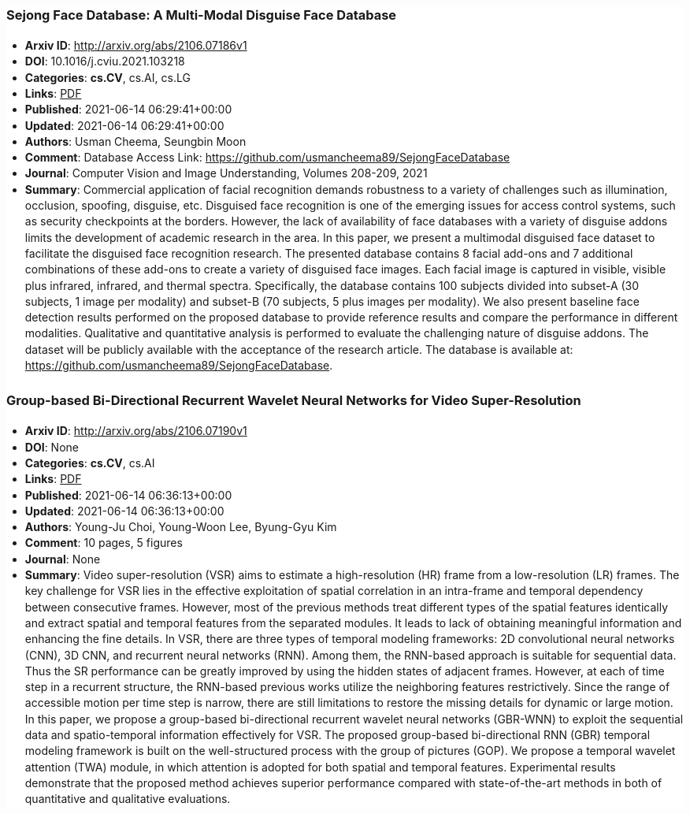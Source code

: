 

### Sejong Face Database: A Multi-Modal Disguise Face Database
- **Arxiv ID**: http://arxiv.org/abs/2106.07186v1
- **DOI**: 10.1016/j.cviu.2021.103218
- **Categories**: **cs.CV**, cs.AI, cs.LG
- **Links**: [PDF](http://arxiv.org/pdf/2106.07186v1)
- **Published**: 2021-06-14 06:29:41+00:00
- **Updated**: 2021-06-14 06:29:41+00:00
- **Authors**: Usman Cheema, Seungbin Moon
- **Comment**: Database Access Link:
  https://github.com/usmancheema89/SejongFaceDatabase
- **Journal**: Computer Vision and Image Understanding, Volumes 208-209, 2021
- **Summary**: Commercial application of facial recognition demands robustness to a variety of challenges such as illumination, occlusion, spoofing, disguise, etc. Disguised face recognition is one of the emerging issues for access control systems, such as security checkpoints at the borders. However, the lack of availability of face databases with a variety of disguise addons limits the development of academic research in the area. In this paper, we present a multimodal disguised face dataset to facilitate the disguised face recognition research. The presented database contains 8 facial add-ons and 7 additional combinations of these add-ons to create a variety of disguised face images. Each facial image is captured in visible, visible plus infrared, infrared, and thermal spectra. Specifically, the database contains 100 subjects divided into subset-A (30 subjects, 1 image per modality) and subset-B (70 subjects, 5 plus images per modality). We also present baseline face detection results performed on the proposed database to provide reference results and compare the performance in different modalities. Qualitative and quantitative analysis is performed to evaluate the challenging nature of disguise addons. The dataset will be publicly available with the acceptance of the research article. The database is available at: https://github.com/usmancheema89/SejongFaceDatabase.



### Group-based Bi-Directional Recurrent Wavelet Neural Networks for Video Super-Resolution
- **Arxiv ID**: http://arxiv.org/abs/2106.07190v1
- **DOI**: None
- **Categories**: **cs.CV**, cs.AI
- **Links**: [PDF](http://arxiv.org/pdf/2106.07190v1)
- **Published**: 2021-06-14 06:36:13+00:00
- **Updated**: 2021-06-14 06:36:13+00:00
- **Authors**: Young-Ju Choi, Young-Woon Lee, Byung-Gyu Kim
- **Comment**: 10 pages, 5 figures
- **Journal**: None
- **Summary**: Video super-resolution (VSR) aims to estimate a high-resolution (HR) frame from a low-resolution (LR) frames. The key challenge for VSR lies in the effective exploitation of spatial correlation in an intra-frame and temporal dependency between consecutive frames. However, most of the previous methods treat different types of the spatial features identically and extract spatial and temporal features from the separated modules. It leads to lack of obtaining meaningful information and enhancing the fine details. In VSR, there are three types of temporal modeling frameworks: 2D convolutional neural networks (CNN), 3D CNN, and recurrent neural networks (RNN). Among them, the RNN-based approach is suitable for sequential data. Thus the SR performance can be greatly improved by using the hidden states of adjacent frames. However, at each of time step in a recurrent structure, the RNN-based previous works utilize the neighboring features restrictively. Since the range of accessible motion per time step is narrow, there are still limitations to restore the missing details for dynamic or large motion. In this paper, we propose a group-based bi-directional recurrent wavelet neural networks (GBR-WNN) to exploit the sequential data and spatio-temporal information effectively for VSR. The proposed group-based bi-directional RNN (GBR) temporal modeling framework is built on the well-structured process with the group of pictures (GOP). We propose a temporal wavelet attention (TWA) module, in which attention is adopted for both spatial and temporal features. Experimental results demonstrate that the proposed method achieves superior performance compared with state-of-the-art methods in both of quantitative and qualitative evaluations.
